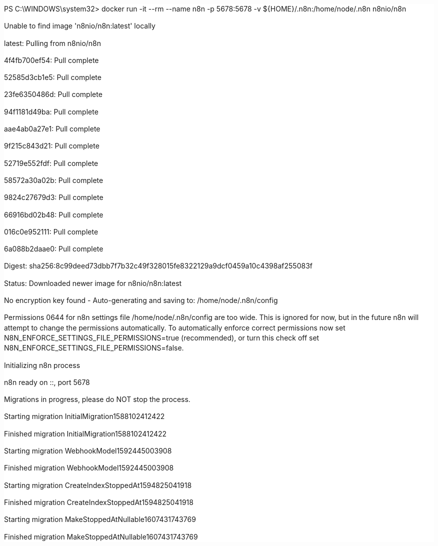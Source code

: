 PS C:\WINDOWS\system32> docker run -it --rm --name n8n -p 5678:5678 -v ${HOME}/.n8n:/home/node/.n8n n8nio/n8n

>>

Unable to find image 'n8nio/n8n:latest' locally

latest: Pulling from n8nio/n8n

4f4fb700ef54: Pull complete

52585d3cb1e5: Pull complete

23fe6350486d: Pull complete

94f1181d49ba: Pull complete

aae4ab0a27e1: Pull complete

9f215c843d21: Pull complete

52719e552fdf: Pull complete

58572a30a02b: Pull complete

9824c27679d3: Pull complete

66916bd02b48: Pull complete

016c0e952111: Pull complete

6a088b2daae0: Pull complete

Digest: sha256:8c99deed73dbb7f7b32c49f328015fe8322129a9dcf0459a10c4398af255083f

Status: Downloaded newer image for n8nio/n8n:latest

No encryption key found - Auto-generating and saving to: /home/node/.n8n/config

Permissions 0644 for n8n settings file /home/node/.n8n/config are too wide. This is ignored for now, but in the future n8n will attempt to change the permissions automatically. To automatically enforce correct permissions now set N8N_ENFORCE_SETTINGS_FILE_PERMISSIONS=true (recommended), or turn this check off set N8N_ENFORCE_SETTINGS_FILE_PERMISSIONS=false.

Initializing n8n process

n8n ready on ::, port 5678

Migrations in progress, please do NOT stop the process.

Starting migration InitialMigration1588102412422

Finished migration InitialMigration1588102412422

Starting migration WebhookModel1592445003908

Finished migration WebhookModel1592445003908

Starting migration CreateIndexStoppedAt1594825041918

Finished migration CreateIndexStoppedAt1594825041918

Starting migration MakeStoppedAtNullable1607431743769

Finished migration MakeStoppedAtNullable1607431743769
